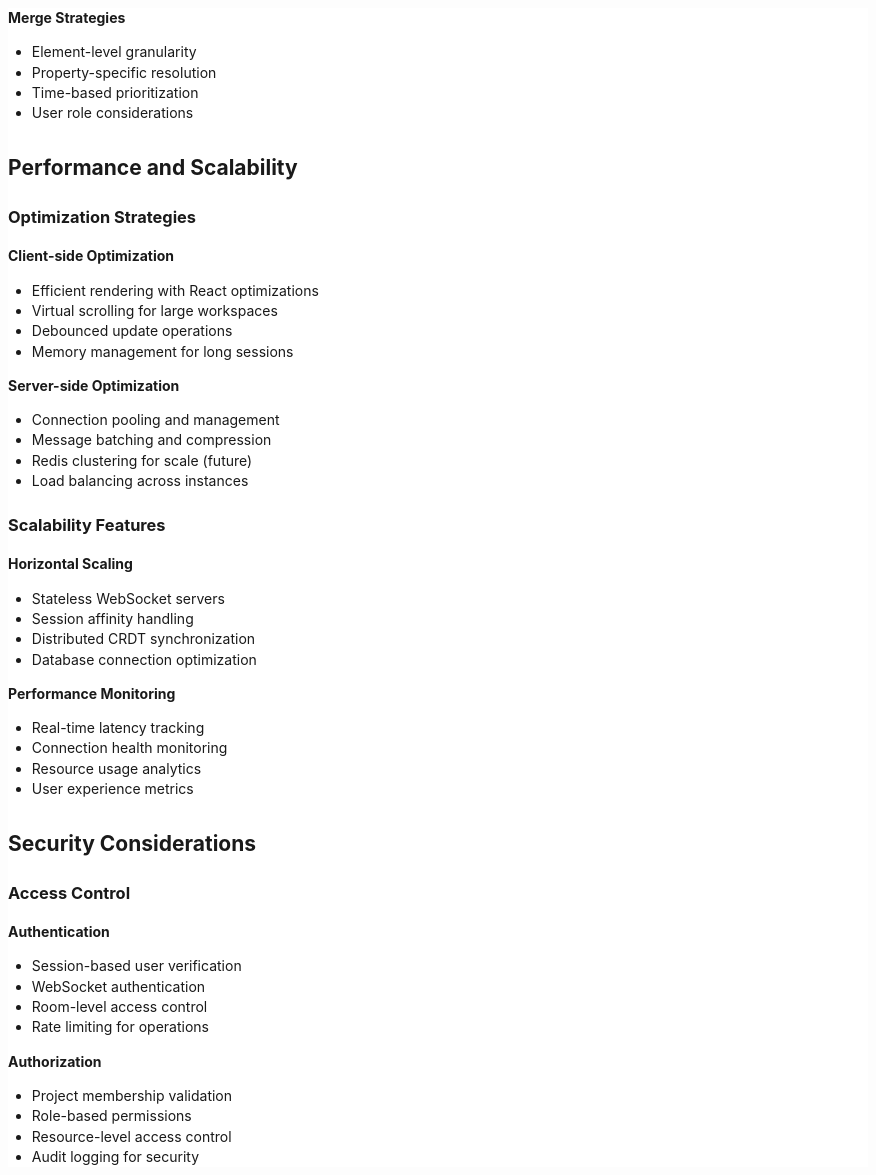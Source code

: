**Merge Strategies**
- Element-level granularity
- Property-specific resolution
- Time-based prioritization
- User role considerations

## Performance and Scalability

### Optimization Strategies

**Client-side Optimization**
- Efficient rendering with React optimizations
- Virtual scrolling for large workspaces
- Debounced update operations
- Memory management for long sessions

**Server-side Optimization**
- Connection pooling and management
- Message batching and compression
- Redis clustering for scale (future)
- Load balancing across instances

### Scalability Features

**Horizontal Scaling**
- Stateless WebSocket servers
- Session affinity handling
- Distributed CRDT synchronization
- Database connection optimization

**Performance Monitoring**
- Real-time latency tracking
- Connection health monitoring
- Resource usage analytics
- User experience metrics

## Security Considerations

### Access Control

**Authentication**
- Session-based user verification
- WebSocket authentication
- Room-level access control
- Rate limiting for operations

**Authorization**
- Project membership validation
- Role-based permissions
- Resource-level access control
- Audit logging for security
